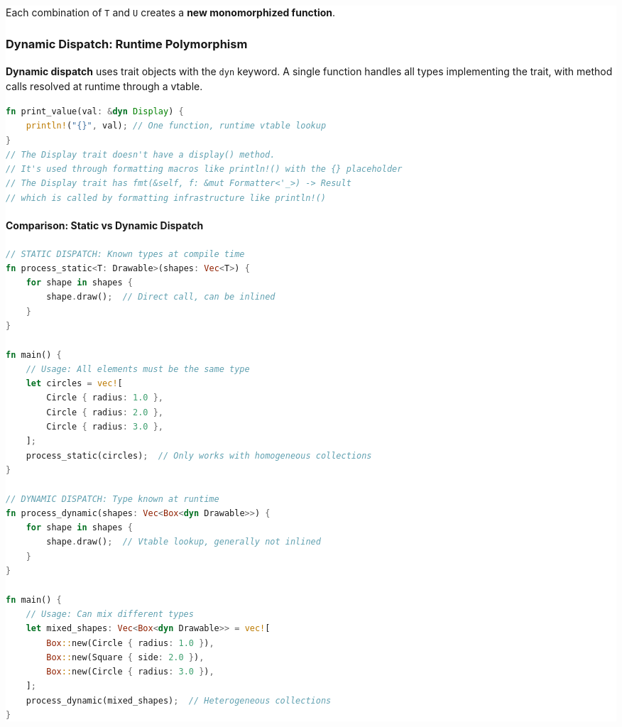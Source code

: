 
Each combination of `T` and `U` creates a **new monomorphized function**.

### Dynamic Dispatch: Runtime Polymorphism

**Dynamic dispatch** uses trait objects with the `dyn` keyword. A single function handles all types implementing the trait, with method calls resolved at runtime through a vtable.

```rust
fn print_value(val: &dyn Display) {
    println!("{}", val); // One function, runtime vtable lookup
}
// The Display trait doesn't have a display() method. 
// It's used through formatting macros like println!() with the {} placeholder
// The Display trait has fmt(&self, f: &mut Formatter<'_>) -> Result
// which is called by formatting infrastructure like println!()
```


#### Comparison: Static vs Dynamic Dispatch

```rust
// STATIC DISPATCH: Known types at compile time
fn process_static<T: Drawable>(shapes: Vec<T>) {
    for shape in shapes {
        shape.draw();  // Direct call, can be inlined
    }
}

fn main() {
    // Usage: All elements must be the same type
    let circles = vec![
        Circle { radius: 1.0 },
        Circle { radius: 2.0 },
        Circle { radius: 3.0 },
    ];
    process_static(circles);  // Only works with homogeneous collections
}

// DYNAMIC DISPATCH: Type known at runtime
fn process_dynamic(shapes: Vec<Box<dyn Drawable>>) {
    for shape in shapes {
        shape.draw();  // Vtable lookup, generally not inlined
    }
}

fn main() {
    // Usage: Can mix different types
    let mixed_shapes: Vec<Box<dyn Drawable>> = vec![
        Box::new(Circle { radius: 1.0 }),
        Box::new(Square { side: 2.0 }),
        Box::new(Circle { radius: 3.0 }),
    ];
    process_dynamic(mixed_shapes);  // Heterogeneous collections
}
```
